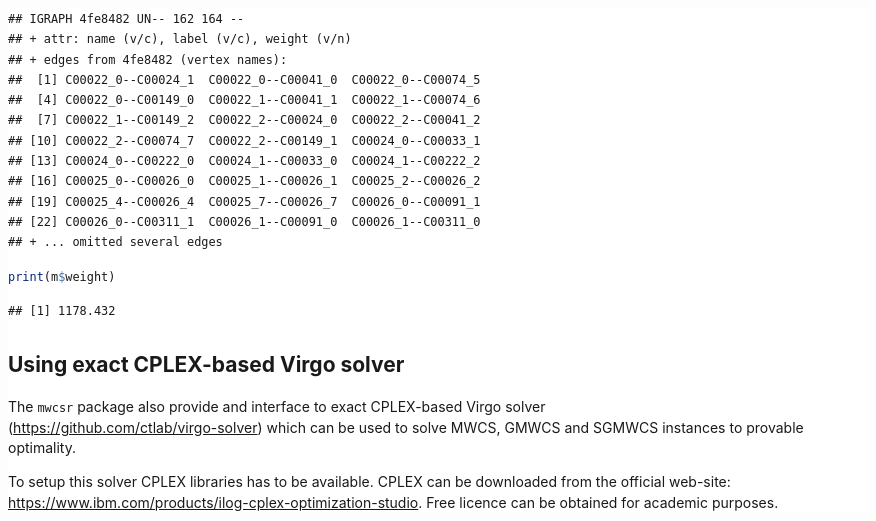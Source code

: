     ## IGRAPH 4fe8482 UN-- 162 164 -- 
    ## + attr: name (v/c), label (v/c), weight (v/n)
    ## + edges from 4fe8482 (vertex names):
    ##  [1] C00022_0--C00024_1  C00022_0--C00041_0  C00022_0--C00074_5 
    ##  [4] C00022_0--C00149_0  C00022_1--C00041_1  C00022_1--C00074_6 
    ##  [7] C00022_1--C00149_2  C00022_2--C00024_0  C00022_2--C00041_2 
    ## [10] C00022_2--C00074_7  C00022_2--C00149_1  C00024_0--C00033_1 
    ## [13] C00024_0--C00222_0  C00024_1--C00033_0  C00024_1--C00222_2 
    ## [16] C00025_0--C00026_0  C00025_1--C00026_1  C00025_2--C00026_2 
    ## [19] C00025_4--C00026_4  C00025_7--C00026_7  C00026_0--C00091_1 
    ## [22] C00026_0--C00311_1  C00026_1--C00091_0  C00026_1--C00311_0 
    ## + ... omitted several edges

``` r
print(m$weight)
```

    ## [1] 1178.432

## Using exact CPLEX-based Virgo solver

The `mwcsr` package also provide and interface to exact CPLEX-based
Virgo solver  
(<https://github.com/ctlab/virgo-solver>) which can be used to solve
MWCS, GMWCS and SGMWCS instances to provable optimality.

To setup this solver CPLEX libraries has to be available. CPLEX can be
downloaded from the official web-site:
<https://www.ibm.com/products/ilog-cplex-optimization-studio>. Free
licence can be obtained for academic purposes.
